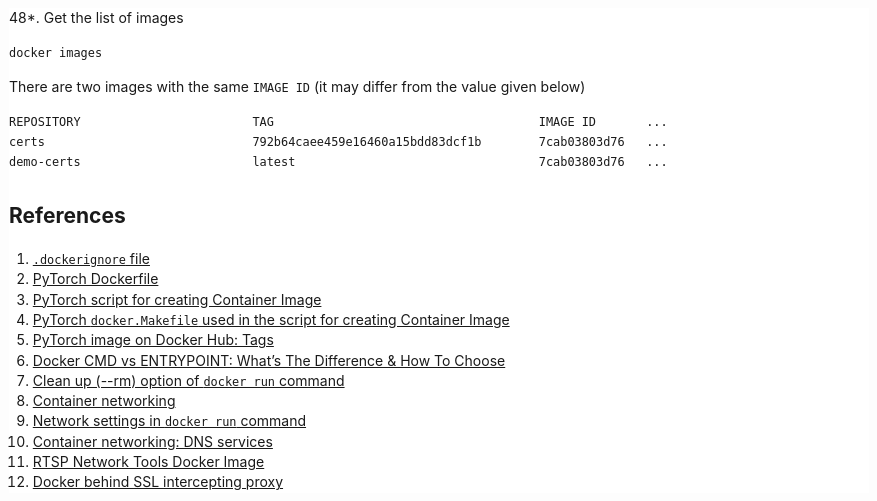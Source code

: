 48*. Get the list of images

```
docker images
```

There are two images with the same `IMAGE ID` (it may differ from the value given below)
```
REPOSITORY                        TAG                                     IMAGE ID       ...
certs                             792b64caee459e16460a15bdd83dcf1b        7cab03803d76   ...
demo-certs                        latest                                  7cab03803d76   ... 
```

## References ##

1. [`.dockerignore` file](https://docs.docker.com/engine/reference/builder/#dockerignore-file)
2. [PyTorch Dockerfile](https://github.com/pytorch/pytorch/blob/master/Dockerfile)
3. [PyTorch script for creating Container Image](https://github.com/pytorch/pytorch/blob/master/.github/scripts/build_publish_nightly_docker.sh)
4. [PyTorch `docker.Makefile` used in the script for creating Container Image](https://github.com/pytorch/pytorch/blob/master/docker.Makefile)
5. [PyTorch image on Docker Hub: Tags](https://hub.docker.com/r/pytorch/pytorch/tags)
6. [Docker CMD vs ENTRYPOINT: What’s The Difference & How To Choose](https://www.bmc.com/blogs/docker-cmd-vs-entrypoint/)
7. [Clean up (--rm) option of `docker run` command](https://docs.docker.com/engine/reference/run/#clean-up---rm)
8. [Container networking](https://docs.docker.com/config/containers/container-networking/)
9. [Network settings in `docker run` command](https://docs.docker.com/engine/reference/run/#network-settings)
10. [Container networking: DNS services](https://docs.docker.com/config/containers/container-networking/#dns-services)
11. [RTSP Network Tools Docker Image](https://hub.docker.com/r/rtsp/net-tools)
12. [Docker behind SSL intercepting proxy](https://technotes.shemyak.com/posts/docker-behind-ssl-proxy/)
